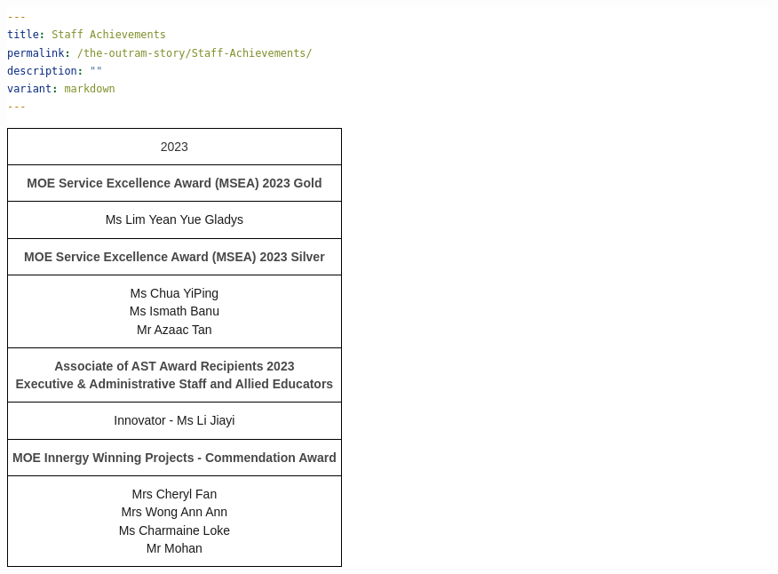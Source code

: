 ```yaml
---
title: Staff Achievements
permalink: /the-outram-story/Staff-Achievements/
description: ""
variant: markdown
---
```

<style type="text/css">
.tg  {border-collapse:collapse;border-spacing:0;}
.tg td{border-color:black;border-style:solid;border-width:1px;font-family:Arial, sans-serif;font-size:14px;
  overflow:hidden;padding:10px 5px;word-break:normal;}
.tg th{border-color:black;border-style:solid;border-width:1px;font-family:Arial, sans-serif;font-size:14px;
  font-weight:normal;overflow:hidden;padding:10px 5px;word-break:normal;}
.tg .tg-baqh{text-align:center;vertical-align:top}
</style>
<table class="tg">
<thead>
  <tr>
    <th class="tg-baqh"><span style="color:#323232">2023</span></th>
  </tr>
</thead>
	<tbody>
  <tr>
    <td class="tg-baqh"><span style="font-weight:600;color:#484848">MOE Service Excellence Award (MSEA) 2023 Gold</span></td>
  </tr>
  <tr>
    <td class="tg-baqh">Ms Lim Yean Yue Gladys</td>
  </tr>
</tbody>
	<tbody>
	</tbody><tbody>
  <tr>
    <td class="tg-baqh"><span style="font-weight:600;color:#484848">MOE Service Excellence Award (MSEA) 2023 Silver</span></td>
  </tr>
  <tr>
    <td class="tg-baqh">Ms Chua YiPing<br>Ms Ismath Banu<br>Mr Azaac Tan</td>
  </tr>
</tbody>
	<tbody>
	</tbody><tbody>
  <tr>
    <td class="tg-baqh"><span style="font-weight:600;color:#484848">Associate of AST Award Recipients 2023<br> Executive &amp; Administrative Staff and Allied Educators</span></td>
  </tr>
  <tr>
    <td class="tg-baqh">Innovator - Ms Li Jiayi</td>
  </tr>
</tbody>
	<tbody>
	</tbody><tbody>
  <tr>
    <td class="tg-baqh"><span style="font-weight:600;color:#484848">MOE Innergy Winning Projects - Commendation Award</span></td>
  </tr>
  <tr>
    <td class="tg-baqh">Mrs Cheryl Fan<br> Mrs Wong Ann Ann<br> Ms Charmaine Loke<br> Mr Mohan</td>
  </tr>
</tbody>